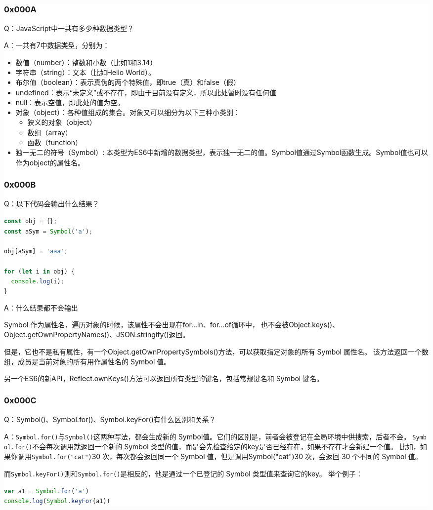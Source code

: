 ### 0x000A

Q：JavaScript中一共有多少种数据类型？

A：一共有7中数据类型，分别为：

- 数值（number）：整数和小数（比如1和3.14）
- 字符串（string）：文本（比如Hello World）。
- 布尔值（boolean）：表示真伪的两个特殊值，即true（真）和false（假）
- undefined：表示“未定义”或不存在，即由于目前没有定义，所以此处暂时没有任何值
- null：表示空值，即此处的值为空。
- 对象（object）：各种值组成的集合。对象又可以细分为以下三种小类别：
    - 狭义的对象（object）
    - 数组（array）
    - 函数（function）
- 独一无二的符号（Symbol）: 本类型为ES6中新增的数据类型，表示独一无二的值。Symbol值通过Symbol函数生成。Symbol值也可以作为object的属性名。

### 0x000B

Q：以下代码会输出什么结果？

```javascript
const obj = {};
const aSym = Symbol('a');

obj[aSym] = 'aaa';

for (let i in obj) {
  console.log(i);
}
```

A：什么结果都不会输出

Symbol 作为属性名，遍历对象的时候，该属性不会出现在for...in、for...of循环中， 也不会被Object.keys()、Object.getOwnPropertyNames()、JSON.stringify()返回。

但是，它也不是私有属性，有一个Object.getOwnPropertySymbols()方法，可以获取指定对象的所有 Symbol 属性名。 该方法返回一个数组，成员是当前对象的所有用作属性名的 Symbol 值。

另一个ES6的新API，Reflect.ownKeys()方法可以返回所有类型的键名，包括常规键名和 Symbol 键名。

### 0x000C

Q：Symbol()、Symbol.for()、Symbol.keyFor()有什么区别和关系？

A：`Symbol.for()`与`Symbol()`这两种写法，都会生成新的 Symbol值。它们的区别是，前者会被登记在全局环境中供搜索，后者不会。
`Symbol.for()`不会每次调用就返回一个新的 Symbol 类型的值，而是会先检查给定的key是否已经存在，如果不存在才会新建一个值。 比如，如果你调用`Symbol.for("cat")`30 次，每次都会返回同一个
Symbol 值，但是调用Symbol("cat")30 次，会返回 30 个不同的 Symbol 值。

而`Symbol.keyFor()`则和`Symbol.for()`是相反的，他是通过一个已登记的 Symbol 类型值来查询它的key。 举个例子：

```javascript
var a1 = Symbol.for('a')
console.log(Symbol.keyFor(a1))
```
